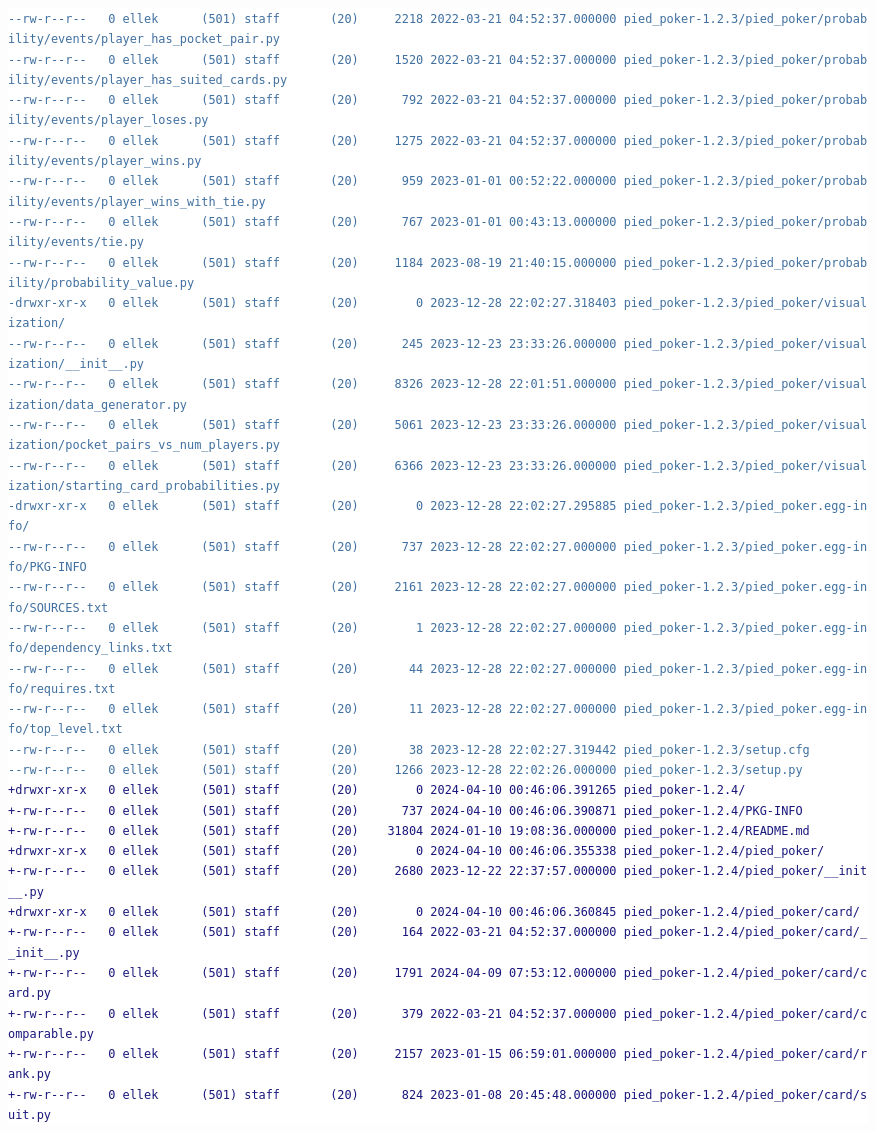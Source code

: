 ```diff
--rw-r--r--   0 ellek      (501) staff       (20)     2218 2022-03-21 04:52:37.000000 pied_poker-1.2.3/pied_poker/probability/events/player_has_pocket_pair.py
--rw-r--r--   0 ellek      (501) staff       (20)     1520 2022-03-21 04:52:37.000000 pied_poker-1.2.3/pied_poker/probability/events/player_has_suited_cards.py
--rw-r--r--   0 ellek      (501) staff       (20)      792 2022-03-21 04:52:37.000000 pied_poker-1.2.3/pied_poker/probability/events/player_loses.py
--rw-r--r--   0 ellek      (501) staff       (20)     1275 2022-03-21 04:52:37.000000 pied_poker-1.2.3/pied_poker/probability/events/player_wins.py
--rw-r--r--   0 ellek      (501) staff       (20)      959 2023-01-01 00:52:22.000000 pied_poker-1.2.3/pied_poker/probability/events/player_wins_with_tie.py
--rw-r--r--   0 ellek      (501) staff       (20)      767 2023-01-01 00:43:13.000000 pied_poker-1.2.3/pied_poker/probability/events/tie.py
--rw-r--r--   0 ellek      (501) staff       (20)     1184 2023-08-19 21:40:15.000000 pied_poker-1.2.3/pied_poker/probability/probability_value.py
-drwxr-xr-x   0 ellek      (501) staff       (20)        0 2023-12-28 22:02:27.318403 pied_poker-1.2.3/pied_poker/visualization/
--rw-r--r--   0 ellek      (501) staff       (20)      245 2023-12-23 23:33:26.000000 pied_poker-1.2.3/pied_poker/visualization/__init__.py
--rw-r--r--   0 ellek      (501) staff       (20)     8326 2023-12-28 22:01:51.000000 pied_poker-1.2.3/pied_poker/visualization/data_generator.py
--rw-r--r--   0 ellek      (501) staff       (20)     5061 2023-12-23 23:33:26.000000 pied_poker-1.2.3/pied_poker/visualization/pocket_pairs_vs_num_players.py
--rw-r--r--   0 ellek      (501) staff       (20)     6366 2023-12-23 23:33:26.000000 pied_poker-1.2.3/pied_poker/visualization/starting_card_probabilities.py
-drwxr-xr-x   0 ellek      (501) staff       (20)        0 2023-12-28 22:02:27.295885 pied_poker-1.2.3/pied_poker.egg-info/
--rw-r--r--   0 ellek      (501) staff       (20)      737 2023-12-28 22:02:27.000000 pied_poker-1.2.3/pied_poker.egg-info/PKG-INFO
--rw-r--r--   0 ellek      (501) staff       (20)     2161 2023-12-28 22:02:27.000000 pied_poker-1.2.3/pied_poker.egg-info/SOURCES.txt
--rw-r--r--   0 ellek      (501) staff       (20)        1 2023-12-28 22:02:27.000000 pied_poker-1.2.3/pied_poker.egg-info/dependency_links.txt
--rw-r--r--   0 ellek      (501) staff       (20)       44 2023-12-28 22:02:27.000000 pied_poker-1.2.3/pied_poker.egg-info/requires.txt
--rw-r--r--   0 ellek      (501) staff       (20)       11 2023-12-28 22:02:27.000000 pied_poker-1.2.3/pied_poker.egg-info/top_level.txt
--rw-r--r--   0 ellek      (501) staff       (20)       38 2023-12-28 22:02:27.319442 pied_poker-1.2.3/setup.cfg
--rw-r--r--   0 ellek      (501) staff       (20)     1266 2023-12-28 22:02:26.000000 pied_poker-1.2.3/setup.py
+drwxr-xr-x   0 ellek      (501) staff       (20)        0 2024-04-10 00:46:06.391265 pied_poker-1.2.4/
+-rw-r--r--   0 ellek      (501) staff       (20)      737 2024-04-10 00:46:06.390871 pied_poker-1.2.4/PKG-INFO
+-rw-r--r--   0 ellek      (501) staff       (20)    31804 2024-01-10 19:08:36.000000 pied_poker-1.2.4/README.md
+drwxr-xr-x   0 ellek      (501) staff       (20)        0 2024-04-10 00:46:06.355338 pied_poker-1.2.4/pied_poker/
+-rw-r--r--   0 ellek      (501) staff       (20)     2680 2023-12-22 22:37:57.000000 pied_poker-1.2.4/pied_poker/__init__.py
+drwxr-xr-x   0 ellek      (501) staff       (20)        0 2024-04-10 00:46:06.360845 pied_poker-1.2.4/pied_poker/card/
+-rw-r--r--   0 ellek      (501) staff       (20)      164 2022-03-21 04:52:37.000000 pied_poker-1.2.4/pied_poker/card/__init__.py
+-rw-r--r--   0 ellek      (501) staff       (20)     1791 2024-04-09 07:53:12.000000 pied_poker-1.2.4/pied_poker/card/card.py
+-rw-r--r--   0 ellek      (501) staff       (20)      379 2022-03-21 04:52:37.000000 pied_poker-1.2.4/pied_poker/card/comparable.py
+-rw-r--r--   0 ellek      (501) staff       (20)     2157 2023-01-15 06:59:01.000000 pied_poker-1.2.4/pied_poker/card/rank.py
+-rw-r--r--   0 ellek      (501) staff       (20)      824 2023-01-08 20:45:48.000000 pied_poker-1.2.4/pied_poker/card/suit.py
```